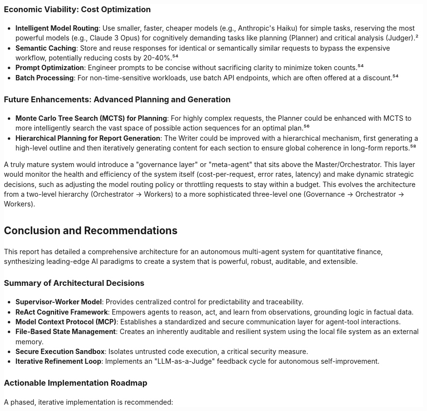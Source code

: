 ### **Economic Viability: Cost Optimization**

* **Intelligent Model Routing**: Use smaller, faster, cheaper models (e.g., Anthropic's Haiku) for simple tasks, reserving the most powerful models (e.g., Claude 3 Opus) for cognitively demanding tasks like planning (Planner) and critical analysis (Judger).²  
* **Semantic Caching**: Store and reuse responses for identical or semantically similar requests to bypass the expensive workflow, potentially reducing costs by 20-40%.⁵⁴  
* **Prompt Optimization**: Engineer prompts to be concise without sacrificing clarity to minimize token counts.⁵⁴  
* **Batch Processing**: For non-time-sensitive workloads, use batch API endpoints, which are often offered at a discount.⁵⁴

### **Future Enhancements: Advanced Planning and Generation**

* **Monte Carlo Tree Search (MCTS) for Planning**: For highly complex requests, the Planner could be enhanced with MCTS to more intelligently search the vast space of possible action sequences for an optimal plan.⁵⁶  
* **Hierarchical Planning for Report Generation**: The Writer could be improved with a hierarchical mechanism, first generating a high-level outline and then iteratively generating content for each section to ensure global coherence in long-form reports.⁵⁸

A truly mature system would introduce a "governance layer" or "meta-agent" that sits above the Master/Orchestrator. This layer would monitor the health and efficiency of the system itself (cost-per-request, error rates, latency) and make dynamic strategic decisions, such as adjusting the model routing policy or throttling requests to stay within a budget. This evolves the architecture from a two-level hierarchy (Orchestrator \-\> Workers) to a more sophisticated three-level one (Governance \-\> Orchestrator \-\> Workers).

## **Conclusion and Recommendations**

This report has detailed a comprehensive architecture for an autonomous multi-agent system for quantitative finance, synthesizing leading-edge AI paradigms to create a system that is powerful, robust, auditable, and extensible.

### **Summary of Architectural Decisions**

* **Supervisor-Worker Model**: Provides centralized control for predictability and traceability.  
* **ReAct Cognitive Framework**: Empowers agents to reason, act, and learn from observations, grounding logic in factual data.  
* **Model Context Protocol (MCP)**: Establishes a standardized and secure communication layer for agent-tool interactions.  
* **File-Based State Management**: Creates an inherently auditable and resilient system using the local file system as an external memory.  
* **Secure Execution Sandbox**: Isolates untrusted code execution, a critical security measure.  
* **Iterative Refinement Loop**: Implements an "LLM-as-a-Judge" feedback cycle for autonomous self-improvement.

### **Actionable Implementation Roadmap**

A phased, iterative implementation is recommended:
